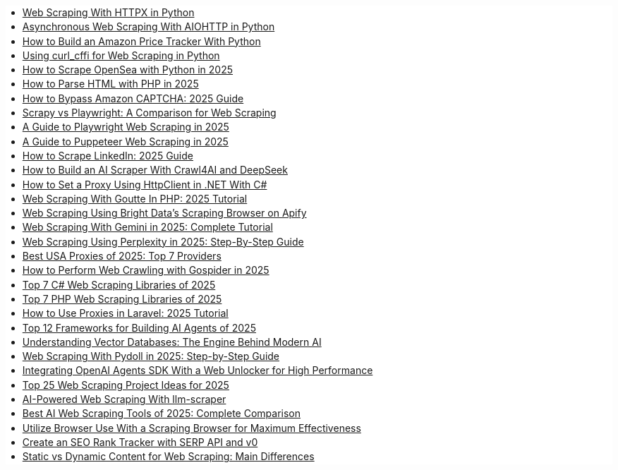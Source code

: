 -   [Web Scraping With HTTPX in Python](https://brightdata.com/blog/web-data/web-scraping-with-httpx)
-   [Asynchronous Web Scraping With AIOHTTP in Python](https://brightdata.com/blog/web-data/web-scraping-with-aiohttp)
-   [How to Build an Amazon Price Tracker With Python](https://brightdata.com/blog/how-tos/build-an-amazon-price-tracker)
-   [Using curl_cffi for Web Scraping in Python](https://brightdata.com/blog/web-data/web-scraping-with-curl-cffi)
-   [How to Scrape OpenSea with Python in 2025](https://brightdata.com/blog/web-data/how-to-scrape-opensea)
-   [How to Parse HTML with PHP in 2025](https://brightdata.com/blog/web-data/parse-html-with-php)
-   [How to Bypass Amazon CAPTCHA: 2025 Guide](https://brightdata.com/blog/web-data/bypass-amazon-captcha)
-   [Scrapy vs Playwright: A Comparison for Web Scraping](https://brightdata.com/blog/web-data/scrapy-vs-playwright)
-   [A Guide to Playwright Web Scraping in 2025](https://brightdata.com/blog/how-tos/playwright-web-scraping)
-   [A Guide to Puppeteer Web Scraping in 2025](https://brightdata.com/blog/how-tos/web-scraping-puppeteer)
-   [How to Scrape LinkedIn: 2025 Guide](https://brightdata.com/blog/how-tos/linkedin-scraping-guide)
-   [How to Build an AI Scraper With Crawl4AI and DeepSeek](https://brightdata.com/blog/web-data/crawl4ai-and-deepseek-web-scraping)
-   [How to Set a Proxy Using HttpClient in .NET With C#](https://brightdata.com/blog/proxy-101/proxy-with-httpclient)
-   [Web Scraping With Goutte In PHP: 2025 Tutorial](https://brightdata.com/blog/web-data/web-scraping-with-goutte)
-   [Web Scraping Using Bright Data’s Scraping Browser on Apify](https://brightdata.com/blog/web-data/apify-scraping-browser)
-   [Web Scraping With Gemini in 2025: Complete Tutorial](https://brightdata.com/blog/web-data/web-scraping-with-gemini)
-   [Web Scraping Using Perplexity in 2025: Step-By-Step Guide](https://brightdata.com/blog/web-data/web-scraping-with-perplexity)
-   [Best USA Proxies of 2025: Top 7 Providers](https://brightdata.com/blog/proxy-101/best-usa-proxies)
-   [How to Perform Web Crawling with Gospider in 2025](https://brightdata.com/blog/web-data/web-crawling-with-gospider)
-   [Top 7 C# Web Scraping Libraries of 2025](https://brightdata.com/blog/web-data/c-sharp-web-scraping-libraries)
-   [Top 7 PHP Web Scraping Libraries of 2025](https://brightdata.com/blog/web-data/php-web-scraping-libraries)
-   [How to Use Proxies in Laravel: 2025 Tutorial](https://brightdata.com/blog/proxy-101/proxies-with-laravel)
-   [Top 12 Frameworks for Building AI Agents of 2025](https://brightdata.com/blog/ai/best-ai-agent-frameworks)
-   [Understanding Vector Databases: The Engine Behind Modern AI](https://brightdata.com/blog/ai/vector-databases)
-   [Web Scraping With Pydoll in 2025: Step-by-Step Guide](https://brightdata.com/blog/web-data/web-scraping-with-pydoll)
-   [Integrating OpenAI Agents SDK With a Web Unlocker for High Performance](https://brightdata.com/blog/ai/openai-sdk-and-web-unlocker)
-   [Top 25 Web Scraping Project Ideas for 2025](https://brightdata.com/blog/web-data/web-scraping-ideas)
-   [AI-Powered Web Scraping With llm-scraper](https://brightdata.com/blog/ai/web-scraping-with-llm-scraper)
-   [Best AI Web Scraping Tools of 2025: Complete Comparison](https://brightdata.com/blog/ai/best-ai-scraping-tools)
-   [Utilize Browser Use With a Scraping Browser for Maximum Effectiveness](https://brightdata.com/blog/ai/browser-use-with-scraping-browser)
-   [Create an SEO Rank Tracker with SERP API and v0](https://brightdata.com/blog/ai/seo-rank-tracker-with-v0)
-   [Static vs Dynamic Content for Web Scraping: Main Differences](https://brightdata.com/blog/web-data/static-vs-dynamic-content)